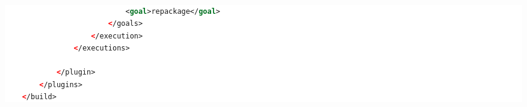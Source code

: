 ```xml
							<goal>repackage</goal>
						</goals>
					</execution>
				</executions>

			</plugin>
		</plugins>
	</build>


```
